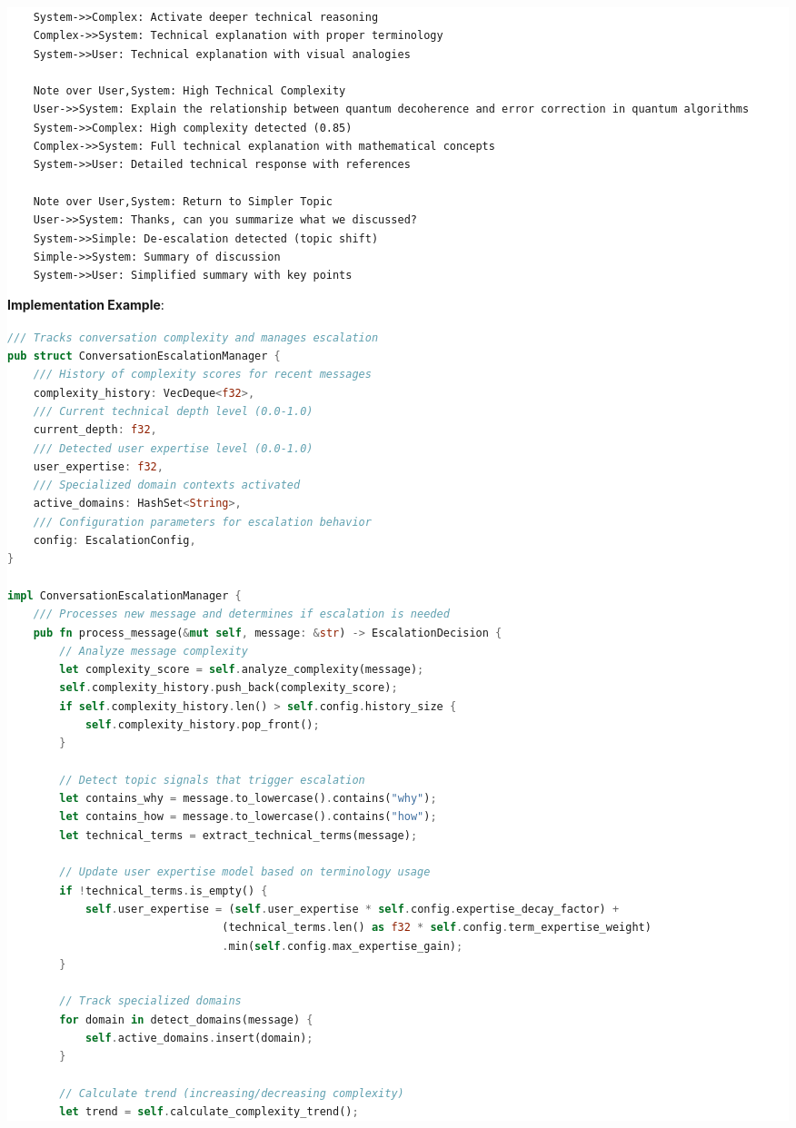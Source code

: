```mermaid
    System->>Complex: Activate deeper technical reasoning
    Complex->>System: Technical explanation with proper terminology
    System->>User: Technical explanation with visual analogies

    Note over User,System: High Technical Complexity
    User->>System: Explain the relationship between quantum decoherence and error correction in quantum algorithms
    System->>Complex: High complexity detected (0.85)
    Complex->>System: Full technical explanation with mathematical concepts
    System->>User: Detailed technical response with references

    Note over User,System: Return to Simpler Topic
    User->>System: Thanks, can you summarize what we discussed?
    System->>Simple: De-escalation detected (topic shift)
    Simple->>System: Summary of discussion
    System->>User: Simplified summary with key points
```

**Implementation Example**:

```rust
/// Tracks conversation complexity and manages escalation
pub struct ConversationEscalationManager {
    /// History of complexity scores for recent messages
    complexity_history: VecDeque<f32>,
    /// Current technical depth level (0.0-1.0)
    current_depth: f32,
    /// Detected user expertise level (0.0-1.0)
    user_expertise: f32,
    /// Specialized domain contexts activated
    active_domains: HashSet<String>,
    /// Configuration parameters for escalation behavior
    config: EscalationConfig,
}

impl ConversationEscalationManager {
    /// Processes new message and determines if escalation is needed
    pub fn process_message(&mut self, message: &str) -> EscalationDecision {
        // Analyze message complexity
        let complexity_score = self.analyze_complexity(message);
        self.complexity_history.push_back(complexity_score);
        if self.complexity_history.len() > self.config.history_size {
            self.complexity_history.pop_front();
        }

        // Detect topic signals that trigger escalation
        let contains_why = message.to_lowercase().contains("why");
        let contains_how = message.to_lowercase().contains("how");
        let technical_terms = extract_technical_terms(message);

        // Update user expertise model based on terminology usage
        if !technical_terms.is_empty() {
            self.user_expertise = (self.user_expertise * self.config.expertise_decay_factor) +
                                 (technical_terms.len() as f32 * self.config.term_expertise_weight)
                                 .min(self.config.max_expertise_gain);
        }

        // Track specialized domains
        for domain in detect_domains(message) {
            self.active_domains.insert(domain);
        }

        // Calculate trend (increasing/decreasing complexity)
        let trend = self.calculate_complexity_trend();
```